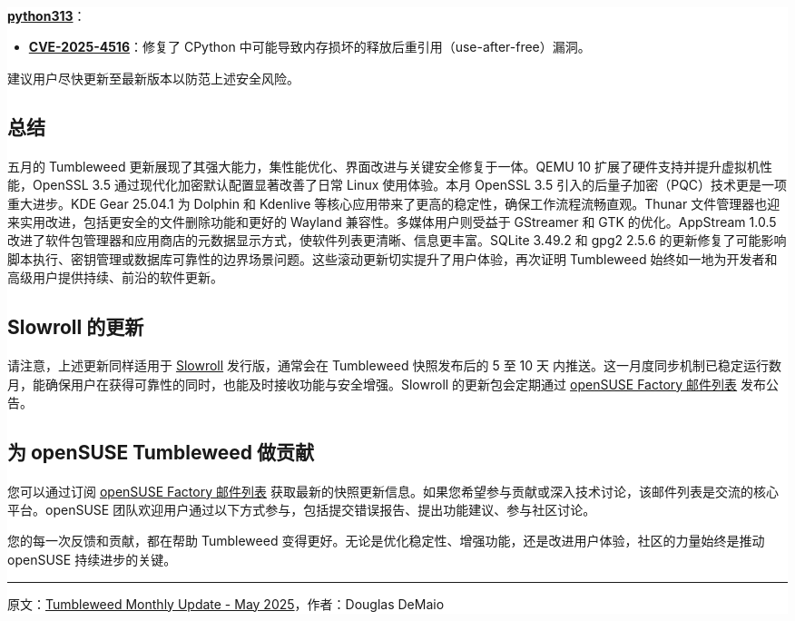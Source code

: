**[python313](https://www.python.org)**：
- **[CVE-2025-4516](https://www.suse.com/security/cve/CVE-2025-4516.html)**：修复了 CPython 中可能导致内存损坏的释放后重引用（use-after-free）漏洞。

建议用户尽快更新至最新版本以防范上述安全风险。

## 总结
五月的 Tumbleweed 更新展现了其强大能力，集性能优化、界面改进与关键安全修复于一体。QEMU 10 扩展了硬件支持并提升虚拟机性能，OpenSSL 3.5 通过现代化加密默认配置显著改善了日常 Linux 使用体验。本月 OpenSSL 3.5 引入的后量子加密（PQC）技术更是一项重大进步。KDE Gear 25.04.1 为 Dolphin 和 Kdenlive 等核心应用带来了更高的稳定性，确保工作流程流畅直观。Thunar 文件管理器也迎来实用改进，包括更安全的文件删除功能和更好的 Wayland 兼容性。多媒体用户则受益于 GStreamer 和 GTK 的优化。AppStream 1.0.5 改进了软件包管理器和应用商店的元数据显示方式，使软件列表更清晰、信息更丰富。SQLite 3.49.2 和 gpg2 2.5.6 的更新修复了可能影响脚本执行、密钥管理或数据库可靠性的边界场景问题。这些滚动更新切实提升了用户体验，再次证明 Tumbleweed 始终如一地为开发者和高级用户提供持续、前沿的软件更新。

## Slowroll 的更新

请注意，上述更新同样适用于 [Slowroll](https://en.opensuse.org/Archive:Old_Slowroll_Page) 发行版，通常会在 Tumbleweed 快照发布后的 5 至 10 天 内推送。这一月度同步机制已稳定运行数月，能确保用户在获得可靠性的同时，也能及时接收功能与安全增强。Slowroll 的更新包会定期通过 [openSUSE Factory 邮件列表](https://lists.opensuse.org/archives/list/factory@lists.opensuse.org/) 发布公告。

## 为 openSUSE Tumbleweed 做贡献

您可以通过订阅 [openSUSE Factory 邮件列表](https://lists.opensuse.org/archives/list/factory@lists.opensuse.org/) 获取最新的快照更新信息。如果您希望参与贡献或深入技术讨论，该邮件列表是交流的核心平台。openSUSE 团队欢迎用户通过以下方式参与，包括提交错误报告、提出功能建议、参与社区讨论。

您的每一次反馈和贡献，都在帮助 Tumbleweed 变得更好。无论是优化稳定性、增强功能，还是改进用户体验，社区的力量始终是推动 openSUSE 持续进步的关键。

---
原文：[Tumbleweed Monthly Update - May 2025](https://news.opensuse.org/2025/06/02/tw-monthly-update-may/)，作者：Douglas DeMaio
